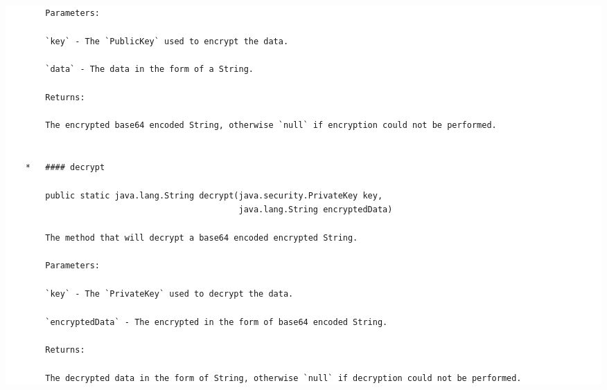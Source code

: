             Parameters:
            
            `key` - The `PublicKey` used to encrypt the data.
            
            `data` - The data in the form of a String.
            
            Returns:
            
            The encrypted base64 encoded String, otherwise `null` if encryption could not be performed.
            
        
        *   #### decrypt
            
            public static java.lang.String decrypt(java.security.PrivateKey key,
                                                   java.lang.String encryptedData)
            
            The method that will decrypt a base64 encoded encrypted String.
            
            Parameters:
            
            `key` - The `PrivateKey` used to decrypt the data.
            
            `encryptedData` - The encrypted in the form of base64 encoded String.
            
            Returns:
            
            The decrypted data in the form of String, otherwise `null` if decryption could not be performed.